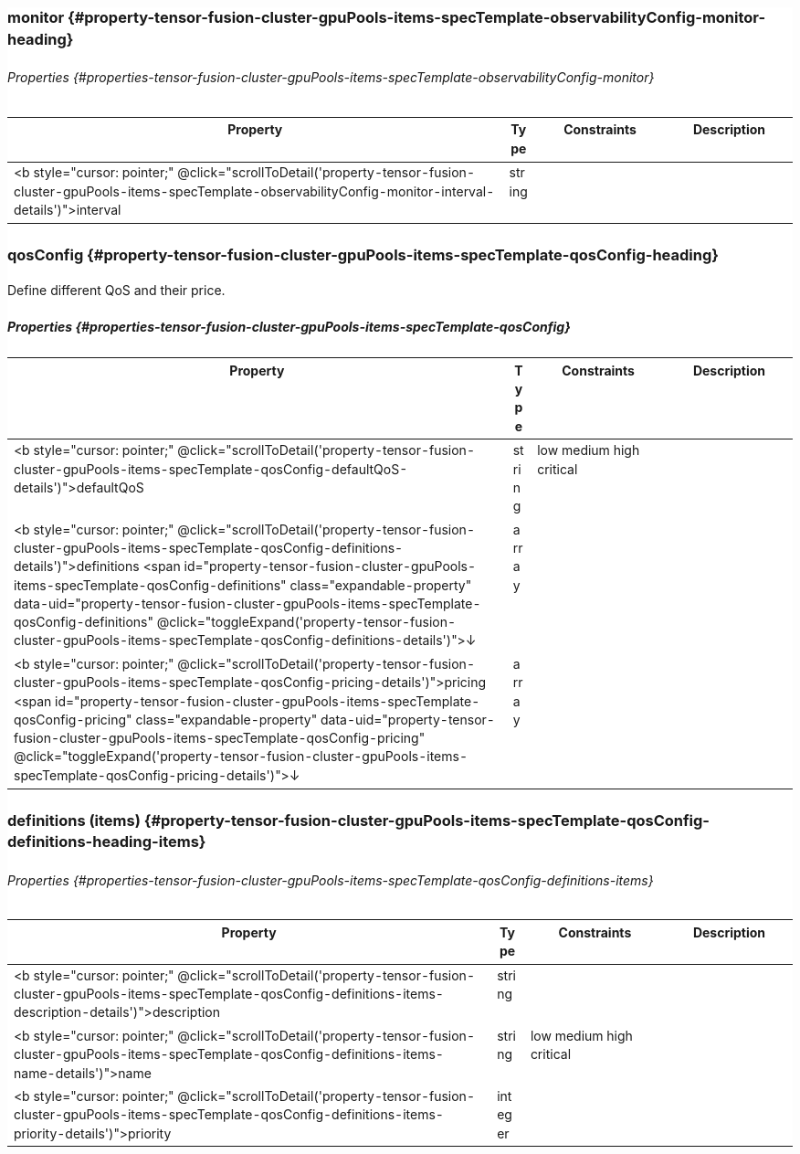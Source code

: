</div>

<div id="property-tensor-fusion-cluster-gpuPools-items-specTemplate-observabilityConfig-monitor-details" class="nested-properties expanded">

### monitor {#property-tensor-fusion-cluster-gpuPools-items-specTemplate-observabilityConfig-monitor-heading}

###### Properties {#properties-tensor-fusion-cluster-gpuPools-items-specTemplate-observabilityConfig-monitor}

| <div style="min-width:110px">Property</div> | Type | <div style="min-width:130px">Constraints</div> | <div style="min-width:125px">Description</div> |
|----------|------|------------|-------------|
| <b style="cursor: pointer;" @click="scrollToDetail('property-tensor-fusion-cluster-gpuPools-items-specTemplate-observabilityConfig-monitor-interval-details')">interval</b> | string |   |  |

</div>

</div>

<div id="property-tensor-fusion-cluster-gpuPools-items-specTemplate-qosConfig-details" class="nested-properties expanded">

### qosConfig {#property-tensor-fusion-cluster-gpuPools-items-specTemplate-qosConfig-heading}

Define different QoS and their price.

##### Properties {#properties-tensor-fusion-cluster-gpuPools-items-specTemplate-qosConfig}

| <div style="min-width:110px">Property</div> | Type | <div style="min-width:130px">Constraints</div> | <div style="min-width:125px">Description</div> |
|----------|------|------------|-------------|
| <b style="cursor: pointer;" @click="scrollToDetail('property-tensor-fusion-cluster-gpuPools-items-specTemplate-qosConfig-defaultQoS-details')">defaultQoS</b> | string |  <span class="enum-tag">low</span> <span class="enum-tag">medium</span> <span class="enum-tag">high</span> <span class="enum-tag">critical</span> |  |
| <b style="cursor: pointer;" @click="scrollToDetail('property-tensor-fusion-cluster-gpuPools-items-specTemplate-qosConfig-definitions-details')">definitions</b> <span id="property-tensor-fusion-cluster-gpuPools-items-specTemplate-qosConfig-definitions" class="expandable-property" data-uid="property-tensor-fusion-cluster-gpuPools-items-specTemplate-qosConfig-definitions" @click="toggleExpand('property-tensor-fusion-cluster-gpuPools-items-specTemplate-qosConfig-definitions-details')">↓</span> | array |   |  |
| <b style="cursor: pointer;" @click="scrollToDetail('property-tensor-fusion-cluster-gpuPools-items-specTemplate-qosConfig-pricing-details')">pricing</b> <span id="property-tensor-fusion-cluster-gpuPools-items-specTemplate-qosConfig-pricing" class="expandable-property" data-uid="property-tensor-fusion-cluster-gpuPools-items-specTemplate-qosConfig-pricing" @click="toggleExpand('property-tensor-fusion-cluster-gpuPools-items-specTemplate-qosConfig-pricing-details')">↓</span> | array |   |  |

<div id="property-tensor-fusion-cluster-gpuPools-items-specTemplate-qosConfig-definitions-details" class="nested-properties expanded">

### definitions (items) {#property-tensor-fusion-cluster-gpuPools-items-specTemplate-qosConfig-definitions-heading-items}

###### Properties {#properties-tensor-fusion-cluster-gpuPools-items-specTemplate-qosConfig-definitions-items}

| <div style="min-width:110px">Property</div> | Type | <div style="min-width:130px">Constraints</div> | <div style="min-width:125px">Description</div> |
|----------|------|------------|-------------|
| <b style="cursor: pointer;" @click="scrollToDetail('property-tensor-fusion-cluster-gpuPools-items-specTemplate-qosConfig-definitions-items-description-details')">description</b> | string |   |  |
| <b style="cursor: pointer;" @click="scrollToDetail('property-tensor-fusion-cluster-gpuPools-items-specTemplate-qosConfig-definitions-items-name-details')">name</b> | string |  <span class="enum-tag">low</span> <span class="enum-tag">medium</span> <span class="enum-tag">high</span> <span class="enum-tag">critical</span> |  |
| <b style="cursor: pointer;" @click="scrollToDetail('property-tensor-fusion-cluster-gpuPools-items-specTemplate-qosConfig-definitions-items-priority-details')">priority</b> | integer |   |  |
